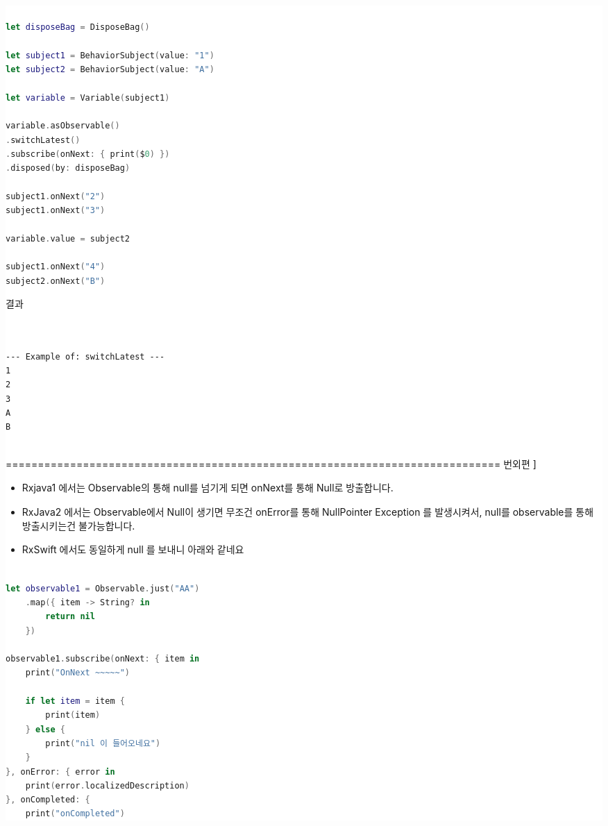 
```swift

let disposeBag = DisposeBag()

let subject1 = BehaviorSubject(value: "1")
let subject2 = BehaviorSubject(value: "A")

let variable = Variable(subject1)

variable.asObservable()
.switchLatest()
.subscribe(onNext: { print($0) })
.disposed(by: disposeBag)

subject1.onNext("2")
subject1.onNext("3")

variable.value = subject2

subject1.onNext("4")
subject2.onNext("B")

```
결과
```


--- Example of: switchLatest ---
1
2
3
A
B


```


=============================================================================
 번외편 ]
  - Rxjava1 에서는 Observable의 통해 null를 넘기게 되면 onNext를 통해 Null로 방출합니다.
  - RxJava2 에서는 Observable에서 Null이 생기면 무조건 onError를 통해 NullPointer Exception 를 발생시켜서,
   null를 observable를 통해 방출시키는건 불가능합니다.
   
   - RxSwift 에서도 동일하게 null 를 보내니 아래와 같네요
   

  ```swift
  
  let observable1 = Observable.just("AA")
      .map({ item -> String? in
          return nil
      })
  
  observable1.subscribe(onNext: { item in
      print("OnNext ~~~~~")
  
      if let item = item {
          print(item)
      } else {
          print("nil 이 들어오네요")
      }
  }, onError: { error in
      print(error.localizedDescription)
  }, onCompleted: {
      print("onCompleted")
  ```